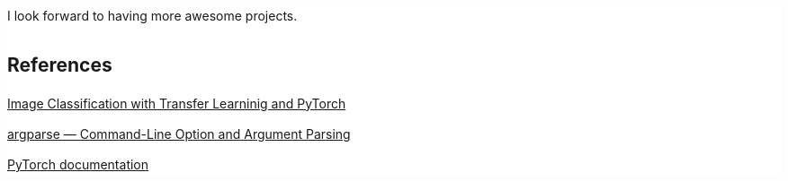 I look forward to having more awesome projects.

## References
[Image Classification with Transfer Learninig and PyTorch](https://stackabuse.com/image-classification-with-transfer-learning-and-pytorch/#settingupapretrainedmodel)

[argparse — Command-Line Option and Argument Parsing](https://pymotw.com/3/argparse/)

[PyTorch documentation](https://pytorch.org/docs/master/torchvision/models.html)

